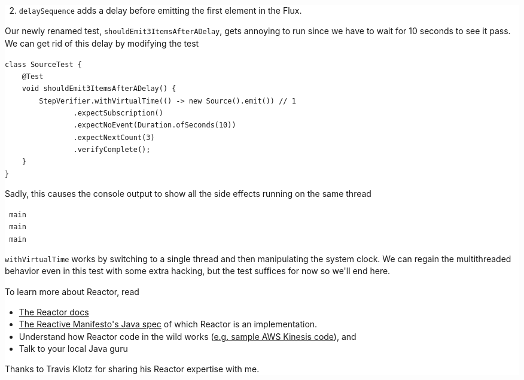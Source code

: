 2. `delaySequence` adds a delay before emitting the first element in the Flux.

Our newly renamed test, `shouldEmit3ItemsAfterADelay`, gets annoying to run since we have to wait for 10 seconds to see
it pass. We can get rid of this delay by modifying the test
    
    class SourceTest {
        @Test
        void shouldEmit3ItemsAfterADelay() {
            StepVerifier.withVirtualTime(() -> new Source().emit()) // 1
                    .expectSubscription()
                    .expectNoEvent(Duration.ofSeconds(10))
                    .expectNextCount(3)
                    .verifyComplete();
        }
    }


 Sadly, this causes the console output to show all the side effects running on the same thread
     
     main
     main
     main

`withVirtualTime` works by switching to a single thread and then manipulating the system clock. We can regain the
multithreaded behavior even in this test with some extra hacking, but the test suffices for now so we'll end here.

To learn more about Reactor, read 

* [The Reactor docs](https://projectreactor.io/docs/core/release/reference/)
* [The Reactive Manifesto's Java spec](https://github.com/reactive-streams/reactive-streams-jvm/blob/v1.0.3/README.md) of
which Reactor is an implementation.
* Understand how Reactor code in the wild works ([e.g. sample AWS Kinesis code](https://github.com/awsdocs/aws-doc-sdk-examples/blob/master/javav2/example_code/kinesis/src/main/java/com/example/kinesis/KinesisStreamReactorEx.java)),
 and
* Talk to your local Java guru

Thanks to Travis Klotz for sharing his Reactor expertise with me.
